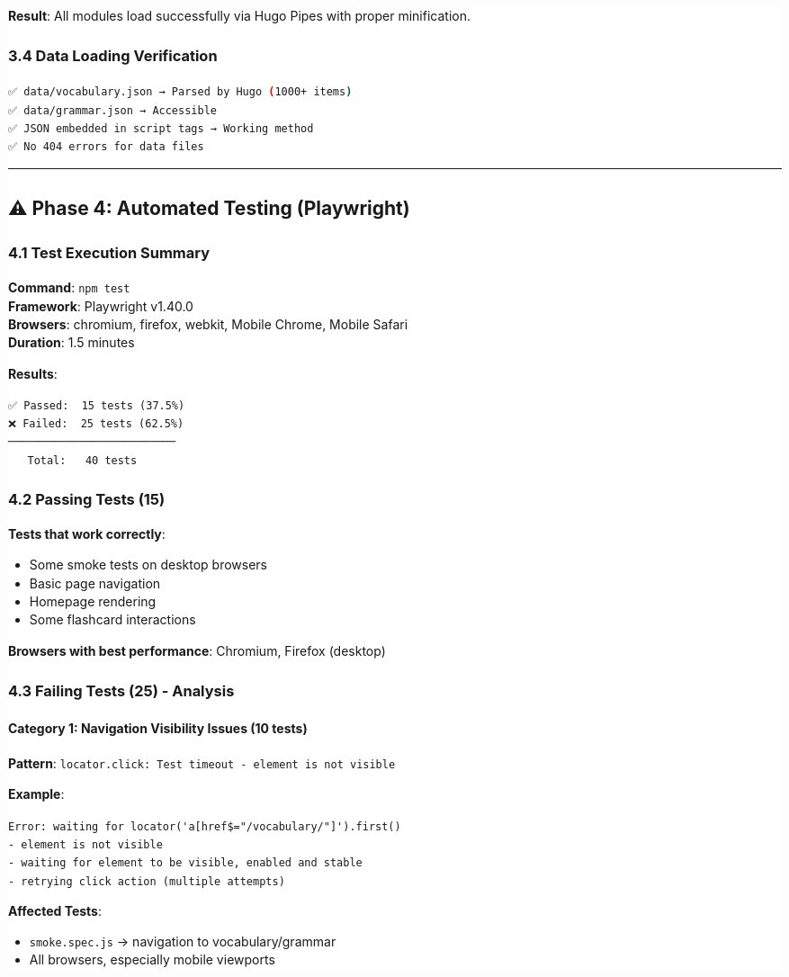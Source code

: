 **Result**: All modules load successfully via Hugo Pipes with proper minification.

### 3.4 Data Loading Verification
```bash
✅ data/vocabulary.json → Parsed by Hugo (1000+ items)
✅ data/grammar.json → Accessible
✅ JSON embedded in script tags → Working method
✅ No 404 errors for data files
```

---

## ⚠️ Phase 4: Automated Testing (Playwright)

### 4.1 Test Execution Summary

**Command**: `npm test`  
**Framework**: Playwright v1.40.0  
**Browsers**: chromium, firefox, webkit, Mobile Chrome, Mobile Safari  
**Duration**: 1.5 minutes

**Results**:
```
✅ Passed:  15 tests (37.5%)
❌ Failed:  25 tests (62.5%)
──────────────────────────
   Total:   40 tests
```

### 4.2 Passing Tests (15)

**Tests that work correctly**:
- Some smoke tests on desktop browsers
- Basic page navigation
- Homepage rendering
- Some flashcard interactions

**Browsers with best performance**: Chromium, Firefox (desktop)

### 4.3 Failing Tests (25) - Analysis

#### Category 1: Navigation Visibility Issues (10 tests)
**Pattern**: `locator.click: Test timeout - element is not visible`

**Example**:
```
Error: waiting for locator('a[href$="/vocabulary/"]').first()
- element is not visible
- waiting for element to be visible, enabled and stable
- retrying click action (multiple attempts)
```

**Affected Tests**:
- `smoke.spec.js` → navigation to vocabulary/grammar
- All browsers, especially mobile viewports

